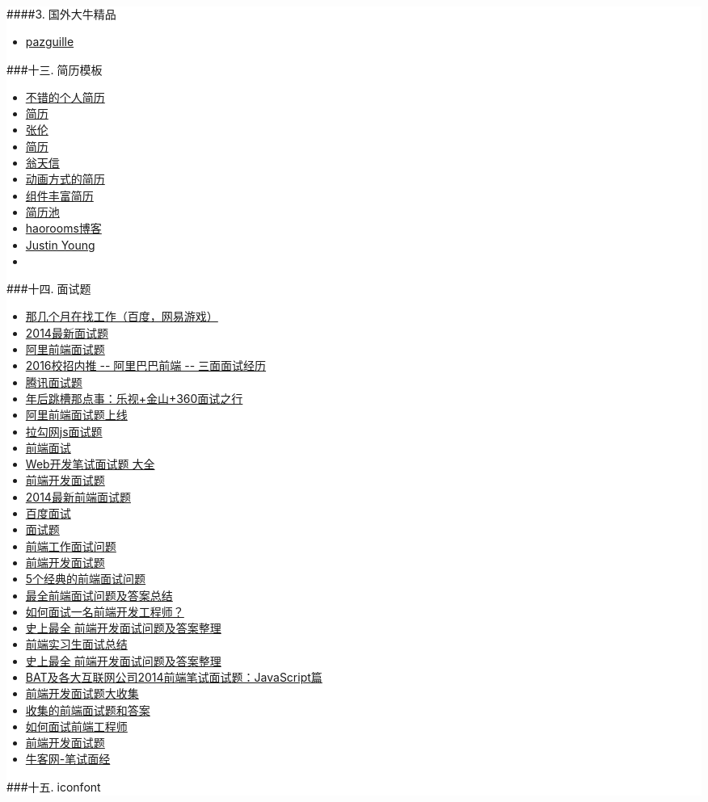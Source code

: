 ####3. 国外大牛精品

- [pazguille](http://pazguille.me/)

###十三. 简历模板

- [不错的个人简历](http://learnshare.github.io/about/index.html)
- [简历](http://hcy2367.github.io/resume/)
- [张伦](http://ncuey.sinaapp.com/CrispElite/ )
- [简历](https://github.com/hacke2/ResumeSample)
- [翁天信](http://blog.dandyweng.com/2013/07/how-my-website-was-created/)
- [动画方式的简历](http://www.webhek.com/misc/interactive-resume/)
- [组件丰富简历](http://www.linqing07.com/resume.html)
- [简历池](http://www.mojianli.com/resume/view)
- [haorooms博客](http://www.haorooms.com/about)
- [Justin Young](http://cv.youngdze.com/)
- []()

###十四. 面试题

- [那几个月在找工作（百度，网易游戏）](http://www.nowcoder.com/discuss/3196)
- [2014最新面试题](http://www.html-js.com/article/1743)
- [阿里前端面试题](http://www.w3cfuns.com/thread-5598563-2-1.html)
- [2016校招内推 -- 阿里巴巴前端 -- 三面面试经历 ](http://www.cnblogs.com/imwtr/p/4685546.html)
- [腾讯面试题](http://www.w3cfuns.com/article-5599657-1-1.html)
- [年后跳槽那点事：乐视+金山+360面试之行](http://www.cnblogs.com/lvdabao/p/3660707.html)
- [阿里前端面试题上线](http://fatesinger.com/2722.html)
- [拉勾网js面试题](http://www.cnblogs.com/52cik/p/js-question-lg.html)
- [前端面试](http://www.cnblogs.com/allenxing/p/3724382.html)
- [Web开发笔试面试题 大全](http://mianshiti.diandian.com/)
- [前端开发面试题](http://segmentfault.com/a/1190000000465431)
- [2014最新前端面试题](https://github.com/markyun/My-blog/tree/master/Front-end-Developer-Questions)
- [百度面试](https://github.com/fex-team/interview-questions)
- [面试题](http://www.w3cfuns.com/forum.php?mod=forumdisplay&fid=51&filter=typeid&typeid=177)
- [前端工作面试问题](https://github.com/darcyclarke/Front-end-Developer-Interview-Questions/tree/master/Chinese)
- [前端开发面试题](http://segmentfault.com/a/1190000000465431)
- [5个经典的前端面试问题](http://ourjs.com/detail/5%E4%B8%AA%E7%BB%8F%E5%85%B8%E7%9A%84%E5%89%8D%E7%AB%AF%E9%9D%A2%E8%AF%95%E9%97%AE%E9%A2%98)
- [最全前端面试问题及答案总结 ](http://segmentfault.com/a/1190000002562454)
- [如何面试一名前端开发工程师？](http://www.html-js.com/article/Large-search-front-team-column%202961)
- [史上最全 前端开发面试问题及答案整理](https://github.com/hawx1993/Front-end-Interview-questions)
- [前端实习生面试总结 ](http://www.cnblogs.com/xiaoruo/p/4665163.html)
- [史上最全 前端开发面试问题及答案整理](https://github.com/hawx1993/Front-end-Interview-questions)
- [BAT及各大互联网公司2014前端笔试面试题：JavaScript篇](http://blog.jobbole.com/78738/)
- [前端开发面试题大收集](https://github.com/paddingme/Front-end-Web-Development-Interview-Question)
- [收集的前端面试题和答案](https://github.com/qiu-deqing/FE-interview)
- [如何面试前端工程师](http://www.zhihu.com/question/19568008)
- [前端开发面试题](https://github.com/markyun/My-blog/blob/master/Front-end-Developer-Questions/Questions-and-Answers/README.md)
- [牛客网-笔试面经](http://www.nowcoder.com/discuss?type=2)

###十五. iconfont
